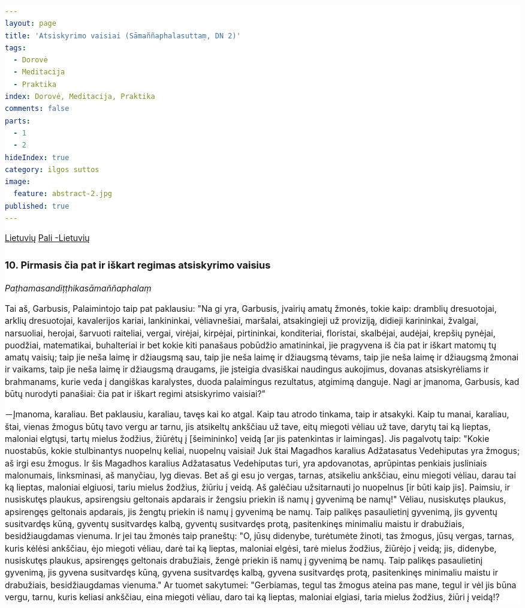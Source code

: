 ```yaml
---
layout: page
title: 'Atsiskyrimo vaisiai (Sāmaññaphalasuttaṃ, DN 2)'
tags:
  - Dorovė
  - Meditacija
  - Praktika
index: Dorovė, Meditacija, Praktika
comments: false
parts:
  - 1
  - 2
hideIndex: true
category: ilgos suttos
image:
  feature: abstract-2.jpg
published: true
---
```

<a href="../samannaphala-p2" class="btn btn-primary btn-next">Lietuvių</a>
<a href="../2019-12-16-samannaphala-p2-pali-lt" class="btn btn-primary btn-next">Pali -Lietuvių</a> <br />

### 10. Pirmasis čia pat ir iškart regimas atsiskyrimo vaisius

*Paṭhamasandiṭṭhikasāmaññaphalaṃ*

Tai aš, Garbusis, Palaimintojo taip pat paklausiu: "Na gi yra, Garbusis, įvairių amatų žmonės, tokie kaip: dramblių dresuotojai, arklių dresuotojai, kavalerijos kariai, lankininkai, vėliavnešiai, maršalai, atsakingieji už proviziją, didieji karininkai, žvalgai, narsuoliai, herojai, šarvuoti raiteliai, vergai, virėjai, kirpėjai, pirtininkai, konditeriai, floristai, skalbėjai, audėjai, krepšių pynėjai, puodžiai, matematikai, buhalteriai ir bet kokie kiti panašaus pobūdžio amatininkai, jie pragyvena iš čia pat ir iškart matomų tų amatų vaisių; taip jie neša laimę ir džiaugsmą sau, taip jie neša laimę ir džiaugsmą tėvams, taip jie neša laimę ir džiaugsmą žmonai ir vaikams, taip jie neša laimę ir džiaugsmą draugams, jie įsteigia dvasiškai naudingus aukojimus, dovanas atsiskyrėliams ir brahmanams, kurie veda į dangiškas karalystes, duoda palaimingus rezultatus, atgimimą danguje. Nagi ar įmanoma, Garbusis, kad būtų nurodyti panašiai: čia pat ir iškart regimi atsiskyrimo vaisiai?"

－Įmanoma, karaliau. Bet paklausiu, karaliau, tavęs kai ko atgal. Kaip tau atrodo tinkama, taip ir atsakyki. Kaip tu manai, karaliau, štai, vienas žmogus būtų tavo vergu ar tarnu, jis atsikeltų ankščiau už tave, eitų miegoti vėliau už tave, darytų tai ką lieptas, maloniai elgtųsi, tartų mielus žodžius, žiūrėtų į [šeimininko] veidą [ar jis patenkintas ir laimingas]. Jis pagalvotų taip: "Kokie nuostabūs, kokie stulbinantys nuopelnų keliai, nuopelnų vaisiai! Juk štai Magadhos karalius Adžatasatus Vedehiputas yra žmogus; aš irgi esu žmogus. Ir šis Magadhos karalius Adžatasatus Vedehiputas turi, yra apdovanotas, aprūpintas penkiais jusliniais malonumais, linksminasi, aš manyčiau, lyg dievas. Bet aš gi esu jo vergas, tarnas, atsikeliu ankščiau, einu miegoti vėliau, darau tai ką lieptas, maloniai elgiuosi, tariu mielus žodžius, žiūriu į veidą. Aš galėčiau užsitarnauti jo nuopelnus [ir būti kaip jis]. Paimsiu, ir nusiskutęs plaukus, apsirengsiu geltonais apdarais ir žengsiu priekin iš namų į gyvenimą be namų!" Vėliau, nusiskutęs plaukus, apsirengęs geltonais apdarais, jis žengtų priekin iš namų į gyvenimą be namų. Taip palikęs pasaulietinį gyvenimą, jis gyventų susitvardęs kūną, gyventų susitvardęs kalbą, gyventų susitvardęs protą, pasitenkinęs minimaliu maistu ir drabužiais, besidžiaugdamas vienuma. Ir jei tau žmonės taip praneštų: "O, jūsų didenybe, turėtumėte žinoti, tas žmogus, jūsų vergas, tarnas, kuris kėlėsi ankščiau, ėjo miegoti vėliau, darė tai ką lieptas, maloniai elgėsi, tarė mielus žodžius, žiūrėjo į veidą; jis, didenybe, nusiskutęs plaukus, apsirengęs geltonais drabužiais, žengė priekin iš namų į gyvenimą be namų. Taip palikęs pasaulietinį gyvenimą, jis gyvena susitvardęs kūną, gyvena susitvardęs kalbą, gyvena susitvardęs protą, pasitenkinęs minimaliu maistu ir drabužiais, besidžiaugdamas vienuma." Ar tuomet sakytumei: "Gerbiamas, tegul tas žmogus ateina pas mane, tegul ir vėl jis būna vergu, tarnu, kuris keliasi ankščiau, eina miegoti vėliau, daro tai ką lieptas, maloniai elgiasi, taria mielus žodžius, žiūri į veidą!?
